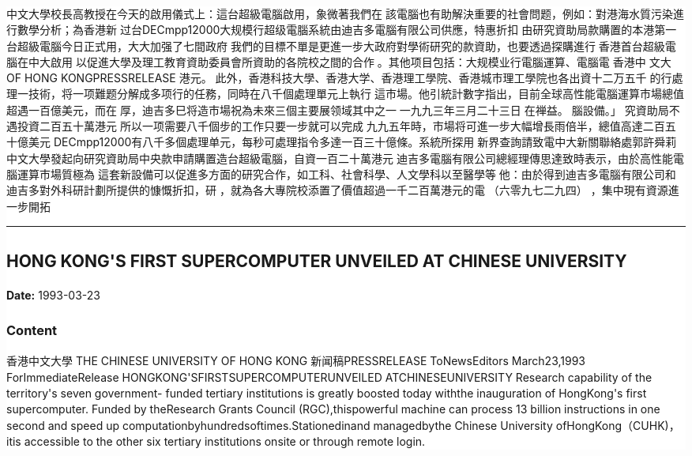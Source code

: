 中文大學校長高教授在今天的啟用儀式上：這台超級電腦啟用，象微著我們在
該電腦也有助解決重要的社會問题，例如：對港海水質污染進行數學分析；為香港新
过台DECmpp12000大规模行超级電腦系統由迪吉多電腦有限公司供應，特惠折扣
由研究資助局款購置的本港第一台超級電腦今日正式用，大大加强了七間政府
我們的目標不單是更進一步大政府對學術研究的款資助，也要透過探購進行
香港首台超級電腦在中大啟用
以促進大學及理工教育資助委員會所資助的各院校之間的合作
。其他项目包括：大规模业行電腦運算、電腦電
香港中
文大
OF
HONG KONGPRESSRELEASE
港元。
此外，香港科技大學、香港大学、香港理工學院、香港城市理工學院也各出資十二万五千
的行處理一技術，将一项難题分解成多项行的任務，同時在八千個處理單元上執行
這市場。他引統計數字指出，目前全球高性能電腦運算市場總值超遇一百億美元，而在
厚，迪吉多巳将造市場祝為未來三個主要展领域其中之一
一九九三年三月二十三日
在禅益。
腦設備。」
究資助局不遇投資二百五十萬港元
所以一项需要八千個步的工作只要一步就可以完成
九九五年時，市場将可進一步大幅增長雨倍半，總值高達二百五十億美元
DECmpp12000有八千多個處理单元，每秒可處理指令多達一百三十億條。系統所探用
新界查詢請致電中大新關聯絡處郭許舜莉
中文大學發起向研究資助局中央款申請購置造台超級電腦，自資一百二十萬港元
迪吉多電腦有限公司總經理傳思達致時表示，由於高性能電腦運算市場質極為
這套新設備可以促進多方面的研究合作，如工科、社會科學、人文學科以至醫學等
他：由於得到迪吉多電腦有限公司和迪吉多對外科研計劃所提供的慷慨折扣，研
，就為各大專院校添置了價值超過一千二百萬港元的電
（六零九七二九四）
，集中現有資源進一步開拓

---

## HONG KONG'S FIRST SUPERCOMPUTER UNVEILED AT CHINESE UNIVERSITY

**Date:** 1993-03-23

### Content

香港中文大學
THE
CHINESE
UNIVERSITY
OF
HONG
KONG
新闻稿PRESSRELEASE
ToNewsEditors
March23,1993
ForImmediateRelease
HONGKONG'SFIRSTSUPERCOMPUTERUNVEILED
ATCHINESEUNIVERSITY
Research capability of the territory's seven government-
funded tertiary institutions is greatly boosted today
withthe
inauguration of HongKong's first supercomputer.
Funded by theResearch Grants Council (RGC),thispowerful
machine can process 13 billion instructions in one second and speed up
computationbyhundredsoftimes.Stationedinand managedbythe
Chinese University ofHongKong（CUHK)，itis accessible to the other six
tertiary institutions onsite or through remote login.
